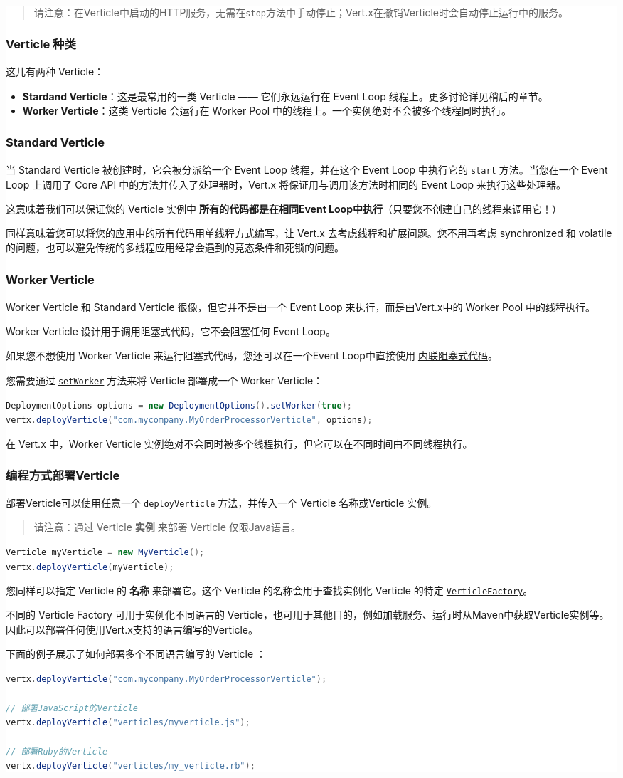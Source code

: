 > 请注意：在Verticle中启动的HTTP服务，无需在`stop`方法中手动停止；Vert.x在撤销Verticle时会自动停止运行中的服务。

### Verticle 种类

这儿有两种 Verticle：

* **Stardand Verticle**：这是最常用的一类 Verticle —— 它们永远运行在 Event Loop 线程上。更多讨论详见稍后的章节。
* **Worker Verticle**：这类 Verticle 会运行在 Worker Pool 中的线程上。一个实例绝对不会被多个线程同时执行。

### Standard Verticle

当 Standard Verticle 被创建时，它会被分派给一个 Event Loop 线程，并在这个 Event Loop 中执行它的 `start` 方法。当您在一个 Event Loop 上调用了 Core API 中的方法并传入了处理器时，Vert.x 将保证用与调用该方法时相同的 Event Loop 来执行这些处理器。

这意味着我们可以保证您的 Verticle 实例中 **所有的代码都是在相同Event Loop中执行**（只要您不创建自己的线程来调用它！）

同样意味着您可以将您的应用中的所有代码用单线程方式编写，让 Vert.x 去考虑线程和扩展问题。您不用再考虑 synchronized 和 volatile 的问题，也可以避免传统的多线程应用经常会遇到的竞态条件和死锁的问题。

### Worker Verticle

Worker Verticle 和 Standard Verticle 很像，但它并不是由一个 Event Loop 来执行，而是由Vert.x中的 Worker Pool 中的线程执行。

Worker Verticle 设计用于调用阻塞式代码，它不会阻塞任何 Event Loop。

如果您不想使用 Worker Verticle 来运行阻塞式代码，您还可以在一个Event Loop中直接使用 [内联阻塞式代码](#运行阻塞式代码)。

您需要通过 [`setWorker`](https://vertx.io/docs/apidocs/io/vertx/core/DeploymentOptions.html#setWorker-boolean-) 方法来将 Verticle 部署成一个 Worker Verticle：

```java
DeploymentOptions options = new DeploymentOptions().setWorker(true);
vertx.deployVerticle("com.mycompany.MyOrderProcessorVerticle", options);
```

在 Vert.x 中，Worker Verticle 实例绝对不会同时被多个线程执行，但它可以在不同时间由不同线程执行。

### 编程方式部署Verticle

部署Verticle可以使用任意一个 [`deployVerticle`](https://vertx.io/docs/apidocs/io/vertx/core/Vertx.html#deployVerticle-io.vertx.core.Verticle-) 方法，并传入一个 Verticle 名称或Verticle 实例。

> 请注意：通过 Verticle **实例** 来部署 Verticle 仅限Java语言。

```java
Verticle myVerticle = new MyVerticle();
vertx.deployVerticle(myVerticle);
```

您同样可以指定 Verticle 的 **名称** 来部署它。这个 Verticle 的名称会用于查找实例化 Verticle 的特定 [`VerticleFactory`](https://vertx.io/docs/apidocs/io/vertx/core/spi/VerticleFactory.html)。

不同的 Verticle Factory 可用于实例化不同语言的 Verticle，也可用于其他目的，例如加载服务、运行时从Maven中获取Verticle实例等。因此可以部署任何使用Vert.x支持的语言编写的Verticle。

下面的例子展示了如何部署多个不同语言编写的 Verticle ：

```java
vertx.deployVerticle("com.mycompany.MyOrderProcessorVerticle");

// 部署JavaScript的Verticle
vertx.deployVerticle("verticles/myverticle.js");

// 部署Ruby的Verticle
vertx.deployVerticle("verticles/my_verticle.rb");
```
